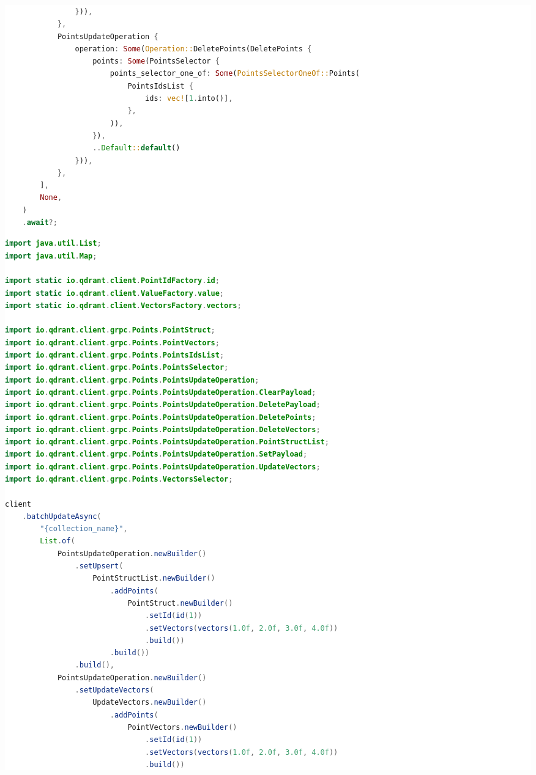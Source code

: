 ```rust
                })),
            },
            PointsUpdateOperation {
                operation: Some(Operation::DeletePoints(DeletePoints {
                    points: Some(PointsSelector {
                        points_selector_one_of: Some(PointsSelectorOneOf::Points(
                            PointsIdsList {
                                ids: vec![1.into()],
                            },
                        )),
                    }),
                    ..Default::default()
                })),
            },
        ],
        None,
    )
    .await?;
```

```java
import java.util.List;
import java.util.Map;

import static io.qdrant.client.PointIdFactory.id;
import static io.qdrant.client.ValueFactory.value;
import static io.qdrant.client.VectorsFactory.vectors;

import io.qdrant.client.grpc.Points.PointStruct;
import io.qdrant.client.grpc.Points.PointVectors;
import io.qdrant.client.grpc.Points.PointsIdsList;
import io.qdrant.client.grpc.Points.PointsSelector;
import io.qdrant.client.grpc.Points.PointsUpdateOperation;
import io.qdrant.client.grpc.Points.PointsUpdateOperation.ClearPayload;
import io.qdrant.client.grpc.Points.PointsUpdateOperation.DeletePayload;
import io.qdrant.client.grpc.Points.PointsUpdateOperation.DeletePoints;
import io.qdrant.client.grpc.Points.PointsUpdateOperation.DeleteVectors;
import io.qdrant.client.grpc.Points.PointsUpdateOperation.PointStructList;
import io.qdrant.client.grpc.Points.PointsUpdateOperation.SetPayload;
import io.qdrant.client.grpc.Points.PointsUpdateOperation.UpdateVectors;
import io.qdrant.client.grpc.Points.VectorsSelector;

client
    .batchUpdateAsync(
        "{collection_name}",
        List.of(
            PointsUpdateOperation.newBuilder()
                .setUpsert(
                    PointStructList.newBuilder()
                        .addPoints(
                            PointStruct.newBuilder()
                                .setId(id(1))
                                .setVectors(vectors(1.0f, 2.0f, 3.0f, 4.0f))
                                .build())
                        .build())
                .build(),
            PointsUpdateOperation.newBuilder()
                .setUpdateVectors(
                    UpdateVectors.newBuilder()
                        .addPoints(
                            PointVectors.newBuilder()
                                .setId(id(1))
                                .setVectors(vectors(1.0f, 2.0f, 3.0f, 4.0f))
                                .build())
```